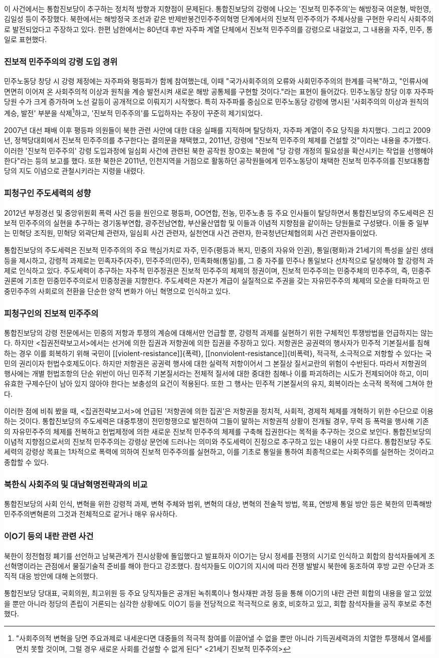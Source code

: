 이 사건에서는 통합진보당이 추구하는 정치적 방향과 지향점이 문제된다. 통합진보당의 강령에 나오는 '진보적 민주주의'는 해방정국 여운형, 박헌영, 김일성 등이 주장했다. 북한에서는 해방정국 조선과 같은 반제반봉건민주주의혁명 단계에서의 진보적 민주주의가 주체사상을 구현한 우리식 사회주의로 발전되었다고 주장하고 있다. 한편 남한에서는 80년대 후반 자주파 계열 단체에서 진보적 민주주의를 강령으로 내걸었고, 그 내용을 자주, 민주, 통일로 표현했다.

### 진보적 민주주의의 강령 도입 경위

민주노동당 창당 시 강령 제정에는 자주파와 평등파가 함께 참여했는데, 이때 "국가사회주의의 오류와 사회민주주의의 한계를 극복"하고, "인류사에 면면히 이어져 온 사회주의적 이상과 원칙을 계승 발전시켜 새로운 해방 공통체를 구현할 것이다."라는 표현이 들어갔다. 민주노동당 창당 이후 자주파 당원 수가 크게 증가하며 노선 갈등이 공개적으로 이뤄지기 시작했다. 특히 자주파를 중심으로 민주노동당 강령에 명시된 '사회주의의 이상과 원칙의 계승, 발전' 부분을 삭제[^1]하고, '진보적 민주주의'를 도입하자는 주장이 꾸준히 제기되었다.

[^1]: "사회주의적 변혁을 당면 주요과제로 내세운다면 대중들의 적극적 참여를 이끌어낼 수 없을 뿐만 아니라 기득권세력과의 치열한 투쟁헤서 열세를 면치 못할 것이며, 그럴 경우 새로운 사회를 건설할 수 없게 된다" <21세기 진보적 민주주의>

2007년 대선 패배 이후 평등파 의원들이 북한 관련 사안에 대한 대응 실패를 지적하며 탈당하자, 자주파 계열이 주요 당직을 차지했다. 그리고 2009년, 정책당대회에서 진보적 민주주의를 추구한다는 결의문을 채택했고, 2011년, 강령에 "진보적 민주주의 체제를 건설할 것"이라는 내용을 추가했다. 이러한 '진보적 민주주의' 강령 도입과정에 일심회 사건에 관련된 북한 공작원 장O호는 북한에 "당 강령 개정의 필요성을 확산시키는 작업을 선행해야 한다"라는 등의 보고를 했다. 또한 북한은 2011년, 인천지역을 거점으로 활동하던 공작원들에게 민주노동당이 채택한 진보적 민주주의를 진보대통합당의 지도 이념으로 관철시키라는 지령을 내렸다.

### 피청구인 주도세력의 성향

2012년 부정경선 및 중앙위원회 폭력 사건 등을 원인으로 평등파, OO연합, 전농, 민주노총 등 주요 인사들이 탈당하면서 통합진보당의 주도세력은 진보적 민주주의의 실현을 추구하는 경기동부연합, 광주전남연합, 부산울산엽합 및 이들과 이념적 지향점을 같이하는 당원들로 구성됐다. 이들 중 일부는 민혁당 조직원, 민혁당 외곽단체 관련자, 일심회 사건 관련자, 실천연대 사건 관련자, 한국청년단체협의회 사건 관련자들이었다.

통합진보당의 주도세력은 진보적 민주주의의 주요 핵심가치로 자주, 민주(평등과 복지, 민중의 자유와 인권), 통일(평화)과 21세기의 특성을 살린 생태 등을 제시하고, 강령적 과제로는 민족자주(자주), 민주주의(민주), 민족화해(통일)를, 그 중 자주를 민주나 통일보다 선차적으로 달성해야 할 강령적 과제로 인식하고 있다. 주도세력이 추구하는 자주적 민주정권은 진보적 민주주의 체제의 정권이며, 진보적 민주주의는 민중주체의 민주주의, 즉, 민중주권론에 기초한 민중민주주의로서 민중정권을 지향한다. 주도세력은 자본가 계급이 실질적으로 주권을 갖는 자유민주주의 체제의 모순을 타파하고 민중민주주의 사회로의 전환을 단순한 양적 변화가 아닌 혁명으로 인식하고 있다.

### 피청구인의 진보적 민주주의

통합진보당의 강령 전문에서는 민중의 저항과 투쟁의 계승에 대해서만 언급할 뿐, 강령적 과제를 실현하기 위한 구체적인 투쟁방법을 언급하지는 않는다. 하지만 <집권전략보고서>에서는 선거에 의한 집권과 저항권에 의한 집권을 주장하고 있다. 저항권은 공권력의 행사자가 민주적 기본질서를 침해하는 경우 이를 회복하기 위해 국민이 [[violent-resistance]]{폭력}, [[nonviolent-resistance]]{비폭력}, 적극적, 소극적으로 저항할 수 있다는 국민의 권리이자 헌법수호제도이다. 하지만 저항권은 공권력 행사에 대한 실력적 저항이어서 그 본질상 질서교란의 위험이 수반된다. 따라서 저항권의 행사에는 개별 헌법조항의 단순 위반이 아닌 민주적 기본질서라는 전체적 질서에 대한 중대한 침해나 이를 파괴하려는 시도가 전제되어야 하고, 이미 유효한 구제수단이 남아 있지 않아야 한다는 보충성의 요건이 적용된다. 또한 그 행사는 민주적 기본질서의 유지, 회복이라는 소극적 목적에 그쳐야 한다.

이러한 점에 비춰 봤을 때, <집권전략보고서>에 언급된 '저항권에 의한 집권'은 저항권을 정치적, 사회적, 경제적 체제를 개혁하기 위한 수단으로 이용하는 것이다. 통합진보당의 주도세력은 대중투쟁이 전민항쟁으로 발전하여 그들이 말하는 저항권적 상황이 전개될 경우, 무력 등 폭력을 행사해 기존의 자유민주주의 체제를 전복하고 헌법제정에 의한 새로운 진보적 민주주의 체제를 구축해 집권한다는 목적을 추구하는 것으로 보인다. 통합진보당의 이념적 지향점으로서의 진보적 민주주의는 강령상 문언에 드러나는 의미와 주도세력이 진정으로 추구하고 있는 내용이 사뭇 다르다. 통합진보당 주도세력의 강령상 목표는 1차적으로 폭력에 의하여 진보적 민주주의를 실현하고, 이를 기초로 통일을 통하여 최종적으로는 사회주의를 실현하는 것이라고 종합할 수 있다.

### 북한식 사회주의 및 대남혁명전략과의 비교

통합진보당의 사회 인식, 변혁을 위한 강령적 과제, 변혁 주체와 범위, 변혁의 대상, 변혁의 전술적 방법, 목표, 연방제 통일 방안 등은 북한의 민족해방 민주주의변혁론의 그것과 전체적으로 같거나 매우 유사하다.

### 이O기 등의 내란 관련 사건

북한이 정전협정 폐기를 선언하고 남북관계가 전시상황에 돌입했다고 발표하자 이O기는 당시 정세를 전쟁의 시기로 인식하고 회합의 참석자들에게 조선혁명이라는 관점에서 물질기술적 준비를 해야 한다고 강조했다. 참석자들도 이O기의 지시에 따라 전쟁 발발시 북한에 동조하여 후방 교란 수단과 조직적 대응 방안에 대해 논의했다.

통합진보당 당대표, 국회의원, 최고위원 등 주요 당직자들은 공개된 녹취록이나 형사재판 과정 등을 통해 이O기의 내란 관련 회합의 내용을 알고 있었을 뿐만 아니라 정당의 존립이 거론되는 심각한 상황에도 이O기 등을 전당적으로 적극적으로 옹호, 비호하고 있고, 회합 참석자들을 공직 후보로 추천했다.
